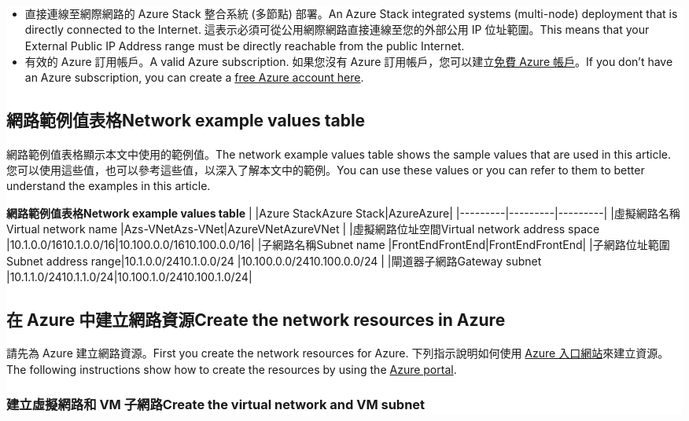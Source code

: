 * <span data-ttu-id="77411-111">直接連線至網際網路的 Azure Stack 整合系統 (多節點) 部署。</span><span class="sxs-lookup"><span data-stu-id="77411-111">An Azure Stack integrated systems (multi-node) deployment that is directly connected to the Internet.</span></span> <span data-ttu-id="77411-112">這表示必須可從公用網際網路直接連線至您的外部公用 IP 位址範圍。</span><span class="sxs-lookup"><span data-stu-id="77411-112">This means that your External Public IP Address range must be directly reachable from the public Internet.</span></span>
* <span data-ttu-id="77411-113">有效的 Azure 訂用帳戶。</span><span class="sxs-lookup"><span data-stu-id="77411-113">A valid Azure subscription.</span></span>  <span data-ttu-id="77411-114">如果您沒有 Azure 訂用帳戶，您可以建立[免費 Azure 帳戶](https://azure.microsoft.com/free/?b=17.06)。</span><span class="sxs-lookup"><span data-stu-id="77411-114">If you don’t have an Azure subscription, you can create a [free Azure account here](https://azure.microsoft.com/free/?b=17.06).</span></span>

## <a name="network-example-values-table"></a><span data-ttu-id="77411-115">網路範例值表格</span><span class="sxs-lookup"><span data-stu-id="77411-115">Network example values table</span></span>
<span data-ttu-id="77411-116">網路範例值表格顯示本文中使用的範例值。</span><span class="sxs-lookup"><span data-stu-id="77411-116">The network example values table shows the sample values that are used in this article.</span></span> <span data-ttu-id="77411-117">您可以使用這些值，也可以參考這些值，以深入了解本文中的範例。</span><span class="sxs-lookup"><span data-stu-id="77411-117">You can use these values or you can refer to them to better understand the examples in this article.</span></span>

<span data-ttu-id="77411-118">**網路範例值表格**</span><span class="sxs-lookup"><span data-stu-id="77411-118">**Network example values table**</span></span>
|   |<span data-ttu-id="77411-119">Azure Stack</span><span class="sxs-lookup"><span data-stu-id="77411-119">Azure Stack</span></span>|<span data-ttu-id="77411-120">Azure</span><span class="sxs-lookup"><span data-stu-id="77411-120">Azure</span></span>|
|---------|---------|---------|
|<span data-ttu-id="77411-121">虛擬網路名稱</span><span class="sxs-lookup"><span data-stu-id="77411-121">Virtual network name</span></span>     |<span data-ttu-id="77411-122">Azs-VNet</span><span class="sxs-lookup"><span data-stu-id="77411-122">Azs-VNet</span></span>|<span data-ttu-id="77411-123">AzureVNet</span><span class="sxs-lookup"><span data-stu-id="77411-123">AzureVNet</span></span> |
|<span data-ttu-id="77411-124">虛擬網路位址空間</span><span class="sxs-lookup"><span data-stu-id="77411-124">Virtual network address space</span></span> |<span data-ttu-id="77411-125">10.1.0.0/16</span><span class="sxs-lookup"><span data-stu-id="77411-125">10.1.0.0/16</span></span>|<span data-ttu-id="77411-126">10.100.0.0/16</span><span class="sxs-lookup"><span data-stu-id="77411-126">10.100.0.0/16</span></span>|
|<span data-ttu-id="77411-127">子網路名稱</span><span class="sxs-lookup"><span data-stu-id="77411-127">Subnet name</span></span>     |<span data-ttu-id="77411-128">FrontEnd</span><span class="sxs-lookup"><span data-stu-id="77411-128">FrontEnd</span></span>|<span data-ttu-id="77411-129">FrontEnd</span><span class="sxs-lookup"><span data-stu-id="77411-129">FrontEnd</span></span>|
|<span data-ttu-id="77411-130">子網路位址範圍</span><span class="sxs-lookup"><span data-stu-id="77411-130">Subnet address range</span></span>|<span data-ttu-id="77411-131">10.1.0.0/24</span><span class="sxs-lookup"><span data-stu-id="77411-131">10.1.0.0/24</span></span> |<span data-ttu-id="77411-132">10.100.0.0/24</span><span class="sxs-lookup"><span data-stu-id="77411-132">10.100.0.0/24</span></span> |
|<span data-ttu-id="77411-133">閘道器子網路</span><span class="sxs-lookup"><span data-stu-id="77411-133">Gateway subnet</span></span>     |<span data-ttu-id="77411-134">10.1.1.0/24</span><span class="sxs-lookup"><span data-stu-id="77411-134">10.1.1.0/24</span></span>|<span data-ttu-id="77411-135">10.100.1.0/24</span><span class="sxs-lookup"><span data-stu-id="77411-135">10.100.1.0/24</span></span>|

## <a name="create-the-network-resources-in-azure"></a><span data-ttu-id="77411-136">在 Azure 中建立網路資源</span><span class="sxs-lookup"><span data-stu-id="77411-136">Create the network resources in Azure</span></span>

<span data-ttu-id="77411-137">請先為 Azure 建立網路資源。</span><span class="sxs-lookup"><span data-stu-id="77411-137">First you create the network resources for Azure.</span></span> <span data-ttu-id="77411-138">下列指示說明如何使用 [Azure 入口網站](http://portal.azure.com/)來建立資源。</span><span class="sxs-lookup"><span data-stu-id="77411-138">The following instructions show how to create the resources by using the [Azure portal](http://portal.azure.com/).</span></span>

### <a name="create-the-virtual-network-and-vm-subnet"></a><span data-ttu-id="77411-139">建立虛擬網路和 VM 子網路</span><span class="sxs-lookup"><span data-stu-id="77411-139">Create the virtual network and VM subnet</span></span>
